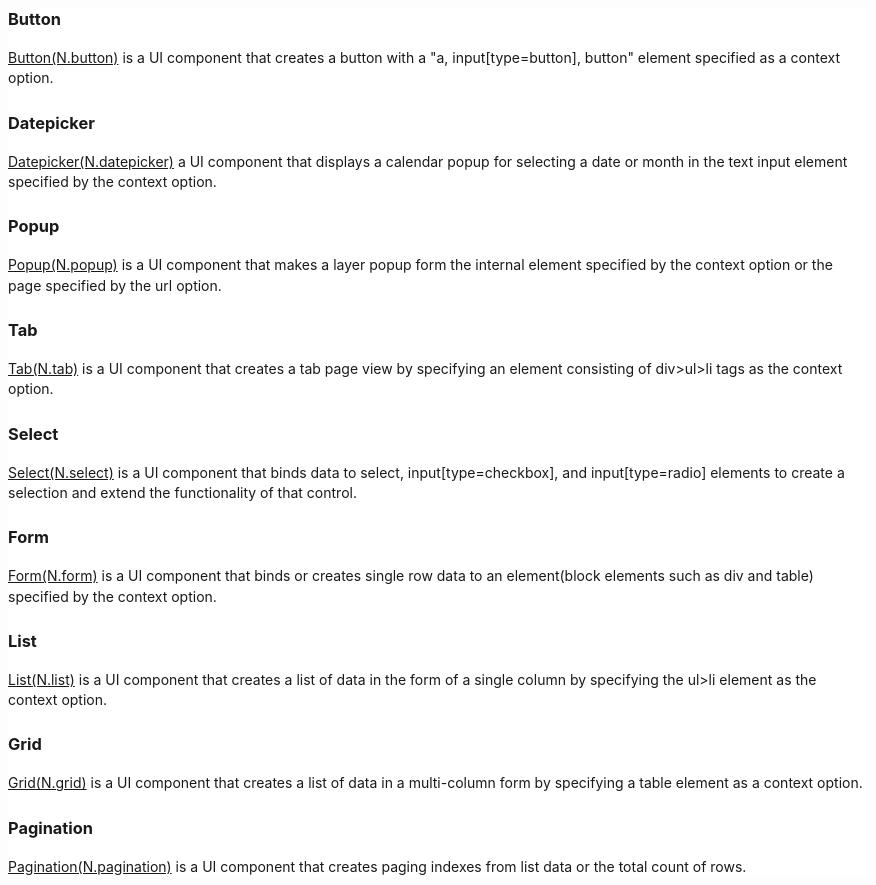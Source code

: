 ### Button

[Button(N.button)](https://bbalganjjm.github.io/natural_js/#html/naturaljs/refr/refr0402.html) is a UI component that creates a button with a "a, input[type=button], button" element specified as a context option.

### Datepicker

[Datepicker(N.datepicker)](https://bbalganjjm.github.io/natural_js/#html/naturaljs/refr/refr0403.html) a UI component that displays a calendar popup for selecting a date or month in the text input element specified by the context option.

### Popup

[Popup(N.popup)](https://bbalganjjm.github.io/natural_js/#html/naturaljs/refr/refr0404.html) is a UI component that makes a layer popup form the internal element specified by the context option or the page specified by the url option.

### Tab

[Tab(N.tab)](https://bbalganjjm.github.io/natural_js/#html/naturaljs/refr/refr0405.html) is a UI component that creates a tab page view by specifying an element consisting of div>ul>li tags as the context option.

### Select

[Select(N.select)](https://bbalganjjm.github.io/natural_js/#html/naturaljs/refr/refr0406.html) is a UI component that binds data to select, input[type=checkbox], and input[type=radio] elements to create a selection and extend the functionality of that control.

### Form

[Form(N.form)](https://bbalganjjm.github.io/natural_js/#html/naturaljs/refr/refr0407.html) is a UI component that binds or creates single row data to an element(block elements such as div and table) specified by the context option.
### List

[List(N.list)](https://bbalganjjm.github.io/natural_js/#html/naturaljs/refr/refr0408.html) is a UI component that creates a list of data in the form of a single column by specifying the ul>li element as the context option.

### Grid

[Grid(N.grid)](https://bbalganjjm.github.io/natural_js/#html/naturaljs/refr/refr0409.html) is a UI component that creates a list of data in a multi-column form by specifying a table element as a context option.

### Pagination

[Pagination(N.pagination)](https://bbalganjjm.github.io/natural_js/#html/naturaljs/refr/refr0410.html) is a UI component that creates paging indexes from list data or the total count of rows.
